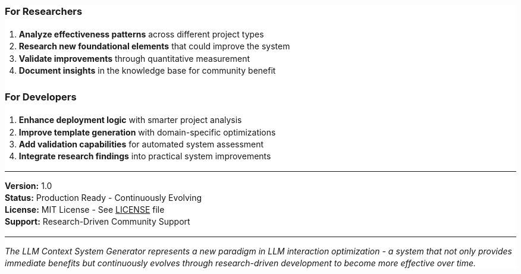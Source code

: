 ### **For Researchers**
1. **Analyze effectiveness patterns** across different project types
2. **Research new foundational elements** that could improve the system
3. **Validate improvements** through quantitative measurement
4. **Document insights** in the knowledge base for community benefit

### **For Developers**
1. **Enhance deployment logic** with smarter project analysis
2. **Improve template generation** with domain-specific optimizations
3. **Add validation capabilities** for automated system assessment
4. **Integrate research findings** into practical system improvements

---

**Version:** 1.0  
**Status:** Production Ready - Continuously Evolving  
**License:** MIT License - See [LICENSE](LICENSE) file  
**Support:** Research-Driven Community Support

---

*The LLM Context System Generator represents a new paradigm in LLM interaction optimization - a system that not only provides immediate benefits but continuously evolves through research-driven development to become more effective over time.*
